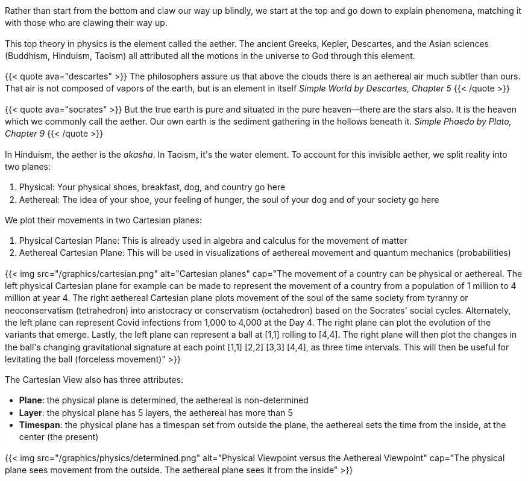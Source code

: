 
Rather than start from the bottom and claw our way up blindly, we start at the top and go down to explain phenomena, matching it with those who are clawing their way up. 

This top theory in physics is the element called the aether.  The ancient Greeks, Kepler, Descartes, and the Asian sciences (Buddhism, Hinduism, Taoism) all attributed all the motions in the universe to God through this element.

{{< quote ava="descartes" >}}
The philosophers assure us that above the clouds there is an aethereal air much subtler than ours. That air is not composed of vapors of the earth, but is an element in itself
<cite>Simple World by Descartes, Chapter 5</cite>
{{< /quote >}}


{{< quote ava="socrates" >}}
But the true earth is pure and situated in the pure heaven—there are the stars also. It is the heaven which we commonly call the aether. Our own earth is the sediment gathering in the hollows beneath it.
<cite>Simple Phaedo by Plato, Chapter 9</cite>
{{< /quote >}}

In Hinduism, the aether is the *akasha*. In Taoism, it's the water element. To account for this invisible aether, we split reality into two planes: 

1. Physical: Your physical shoes, breakfast, dog, and country go here
2. Aethereal: The idea of your shoe, your feeling of hunger, the soul of your dog and of your society go here 

We plot their movements in two Cartesian planes:

1. Physical Cartesian Plane: This is already used in algebra and calculus for the movement of matter
2. Aethereal Cartesian Plane: This will be used in visualizations of aethereal movement and quantum mechanics (probabilities) 


{{< img src="/graphics/cartesian.png" alt="Cartesian planes" cap="The movement of a country can be physical or aethereal. The left physical Cartesian plane for example can be made to represent the movement of a country from a population of 1 million to 4 million at year 4. The right aethereal Cartesian plane plots movement of the soul of the same society from tyranny or neoconservatism (tetrahedron) into aristocracy or conservatism (octahedron) based on the Socrates' social cycles. Alternately, the left plane can represent Covid infections from 1,000 to 4,000 at the Day 4. The right plane can plot the evolution of the variants that emerge. Lastly, the left plane can represent a ball at [1,1] rolling to [4,4]. The right plane will then plot the changes in the ball's changing gravitational signature at each point [1,1] [2,2] [3,3] [4,4], as three time intervals. This will then be useful for levitating the ball (forceless movement)" >}}



The Cartesian View also has three attributes:
- **Plane**: the physical plane is determined, the aethereal is non-determined
- **Layer**: the physical plane has 5 layers, the aethereal has more than 5
- **Timespan**: the physical plane has a timespan set from outside the plane, the aethereal sets the time from the inside, at the center (the present)


{{< img src="/graphics/physics/determined.png" alt="Physical Viewpoint versus the Aethereal Viewpoint" cap="The physical plane sees movement from the outside. The aethereal plane sees it from the inside" >}}
